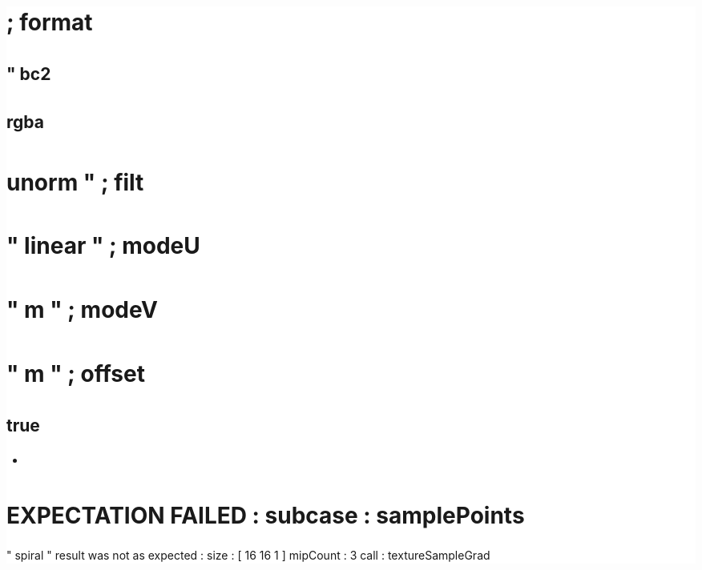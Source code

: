 ;
format
=
"
bc2
-
rgba
-
unorm
"
;
filt
=
"
linear
"
;
modeU
=
"
m
"
;
modeV
=
"
m
"
;
offset
=
true
-
-
>
EXPECTATION
FAILED
:
subcase
:
samplePoints
=
"
spiral
"
result
was
not
as
expected
:
size
:
[
16
16
1
]
mipCount
:
3
call
:
textureSampleGrad